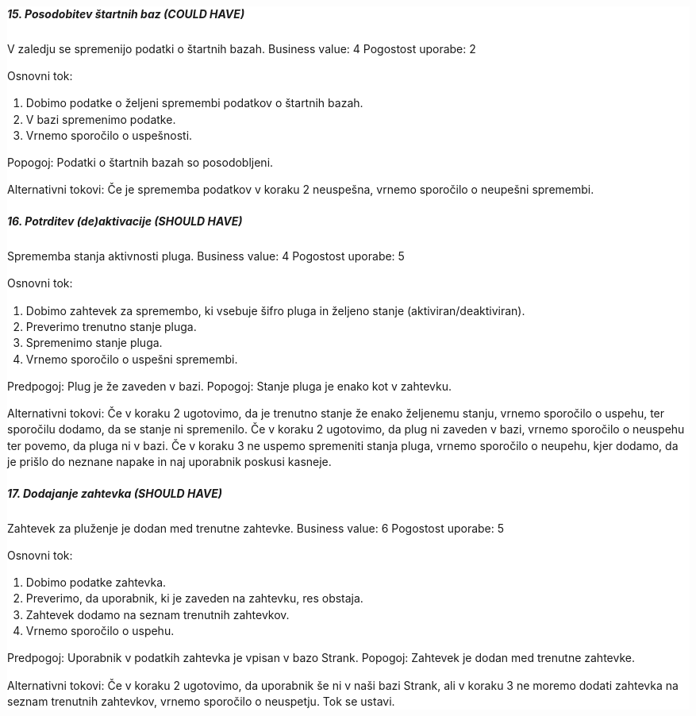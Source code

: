 ##### 15. Posodobitev štartnih baz (COULD HAVE)
V zaledju se spremenijo podatki o štartnih bazah.
Business value: 4
Pogostost uporabe: 2


Osnovni tok:
1. Dobimo podatke o željeni spremembi podatkov o štartnih bazah.
2. V bazi spremenimo podatke.
3. Vrnemo sporočilo o uspešnosti.

Popogoj: Podatki o štartnih bazah so posodobljeni.

Alternativni tokovi:
Če je sprememba podatkov v koraku 2 neuspešna, vrnemo sporočilo o neupešni spremembi.


##### 16. Potrditev (de)aktivacije (SHOULD HAVE)
Sprememba stanja aktivnosti pluga.
Business value: 4
Pogostost uporabe: 5

Osnovni tok:
1. Dobimo zahtevek za spremembo, ki vsebuje šifro pluga in željeno stanje (aktiviran/deaktiviran).
2. Preverimo trenutno stanje pluga.
3. Spremenimo stanje pluga.
4. Vrnemo sporočilo o uspešni spremembi.

Predpogoj: Plug je že zaveden v bazi.
Popogoj: Stanje pluga je enako kot v zahtevku.

Alternativni tokovi:
Če v koraku 2 ugotovimo, da je trenutno stanje že enako željenemu stanju, vrnemo sporočilo o uspehu, ter sporočilu dodamo, da se stanje ni spremenilo.
Če v koraku 2 ugotovimo, da plug ni zaveden v bazi, vrnemo sporočilo o neuspehu ter povemo, da pluga ni v bazi.
Če v koraku 3 ne uspemo spremeniti stanja pluga, vrnemo sporočilo o neupehu, kjer dodamo, da je prišlo do neznane napake in naj uporabnik poskusi kasneje.



##### 17. Dodajanje zahtevka (SHOULD HAVE)
Zahtevek za pluženje je dodan med trenutne zahtevke.
Business value: 6
Pogostost uporabe: 5

Osnovni tok:
1. Dobimo podatke zahtevka.
2. Preverimo, da uporabnik, ki je zaveden na zahtevku, res obstaja.
3. Zahtevek dodamo na seznam trenutnih zahtevkov.
4. Vrnemo sporočilo o uspehu.

Predpogoj: Uporabnik v podatkih zahtevka je vpisan v bazo Strank.
Popogoj: Zahtevek je dodan med trenutne zahtevke.

Alternativni tokovi:
Če v koraku 2 ugotovimo, da uporabnik še ni v naši bazi Strank, ali v koraku 3 ne moremo dodati zahtevka na seznam trenutnih zahtevkov, vrnemo sporočilo o neuspetju. Tok se ustavi.
